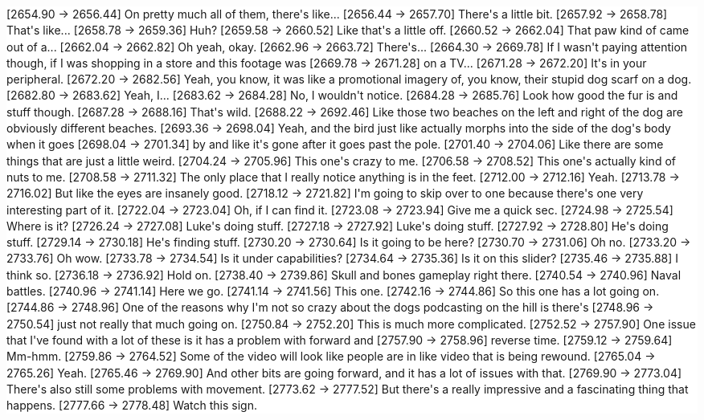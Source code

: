 [2654.90 → 2656.44] On pretty much all of them, there's like...
[2656.44 → 2657.70] There's a little bit.
[2657.92 → 2658.78] That's like...
[2658.78 → 2659.36] Huh?
[2659.58 → 2660.52] Like that's a little off.
[2660.52 → 2662.04] That paw kind of came out of a...
[2662.04 → 2662.82] Oh yeah, okay.
[2662.96 → 2663.72] There's...
[2664.30 → 2669.78] If I wasn't paying attention though, if I was shopping in a store and this footage was
[2669.78 → 2671.28] on a TV...
[2671.28 → 2672.20] It's in your peripheral.
[2672.20 → 2682.56] Yeah, you know, it was like a promotional imagery of, you know, their stupid dog scarf on a dog.
[2682.80 → 2683.62] Yeah, I...
[2683.62 → 2684.28] No, I wouldn't notice.
[2684.28 → 2685.76] Look how good the fur is and stuff though.
[2687.28 → 2688.16] That's wild.
[2688.22 → 2692.46] Like those two beaches on the left and right of the dog are obviously different beaches.
[2693.36 → 2698.04] Yeah, and the bird just like actually morphs into the side of the dog's body when it goes
[2698.04 → 2701.34] by and like it's gone after it goes past the pole.
[2701.40 → 2704.06] Like there are some things that are just a little weird.
[2704.24 → 2705.96] This one's crazy to me.
[2706.58 → 2708.52] This one's actually kind of nuts to me.
[2708.58 → 2711.32] The only place that I really notice anything is in the feet.
[2712.00 → 2712.16] Yeah.
[2713.78 → 2716.02] But like the eyes are insanely good.
[2718.12 → 2721.82] I'm going to skip over to one because there's one very interesting part of it.
[2722.04 → 2723.04] Oh, if I can find it.
[2723.08 → 2723.94] Give me a quick sec.
[2724.98 → 2725.54] Where is it?
[2726.24 → 2727.08] Luke's doing stuff.
[2727.18 → 2727.92] Luke's doing stuff.
[2727.92 → 2728.80] He's doing stuff.
[2729.14 → 2730.18] He's finding stuff.
[2730.20 → 2730.64] Is it going to be here?
[2730.70 → 2731.06] Oh no.
[2733.20 → 2733.76] Oh wow.
[2733.78 → 2734.54] Is it under capabilities?
[2734.64 → 2735.36] Is it on this slider?
[2735.46 → 2735.88] I think so.
[2736.18 → 2736.92] Hold on.
[2738.40 → 2739.86] Skull and bones gameplay right there.
[2740.54 → 2740.96] Naval battles.
[2740.96 → 2741.14] Here we go.
[2741.14 → 2741.56] This one.
[2742.16 → 2744.86] So this one has a lot going on.
[2744.86 → 2748.96] One of the reasons why I'm not so crazy about the dogs podcasting on the hill is there's
[2748.96 → 2750.54] just not really that much going on.
[2750.84 → 2752.20] This is much more complicated.
[2752.52 → 2757.90] One issue that I've found with a lot of these is it has a problem with forward and
[2757.90 → 2758.96] reverse time.
[2759.12 → 2759.64] Mm-hmm.
[2759.86 → 2764.52] Some of the video will look like people are in like video that is being rewound.
[2765.04 → 2765.26] Yeah.
[2765.46 → 2769.90] And other bits are going forward, and it has a lot of issues with that.
[2769.90 → 2773.04] There's also still some problems with movement.
[2773.62 → 2777.52] But there's a really impressive and a fascinating thing that happens.
[2777.66 → 2778.48] Watch this sign.